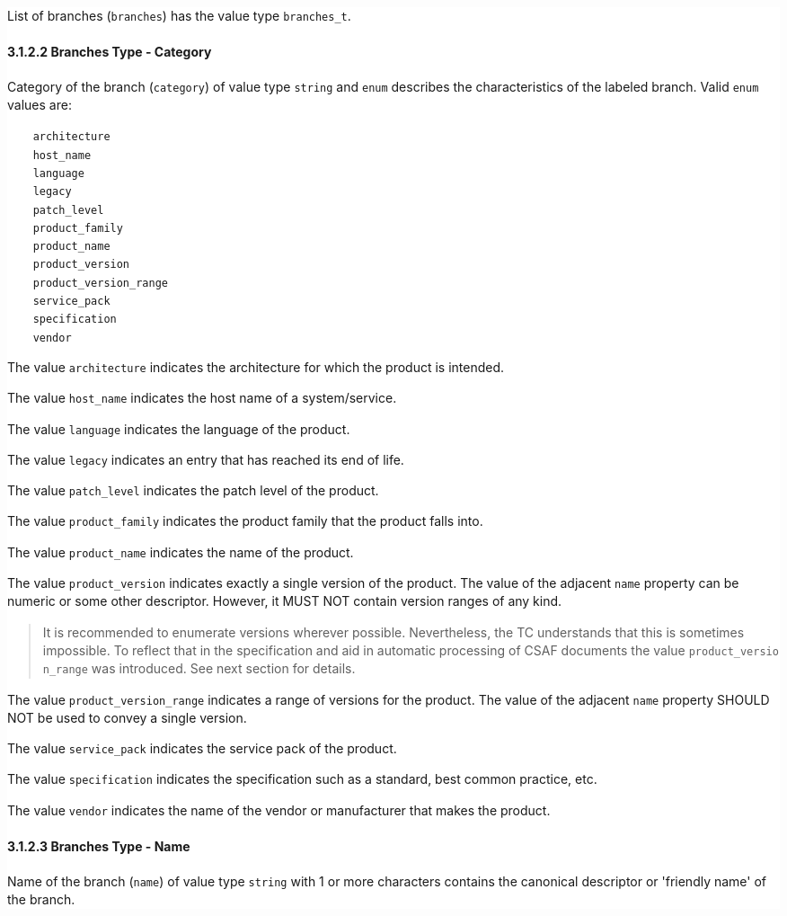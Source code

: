 List of branches (`branches`) has the value type `branches_t`.

#### 3.1.2.2 Branches Type - Category

Category of the branch (`category`) of value type `string` and `enum` describes the characteristics of the labeled branch.
Valid `enum` values are:

```
    architecture
    host_name
    language
    legacy
    patch_level
    product_family
    product_name
    product_version
    product_version_range
    service_pack
    specification
    vendor
```

The value `architecture` indicates the architecture for which the product is intended.

The value `host_name` indicates the host name of a system/service.

The value `language` indicates the language of the product.

The value `legacy` indicates an entry that has reached its end of life.

The value `patch_level` indicates the patch level of the product.

The value `product_family` indicates the product family that the product falls into.

The value `product_name` indicates the name of the product.

The value `product_version` indicates exactly a single version of the product. The value of the adjacent `name` property can be numeric or some other descriptor. However, it MUST NOT contain version ranges of any kind.

> It is recommended to enumerate versions wherever possible. Nevertheless, the TC understands that this is sometimes impossible. To reflect that in the specification and aid in automatic processing of CSAF documents the value `product_version_range` was introduced. See next section for details.

The value `product_version_range` indicates a range of versions for the product. The value of the adjacent `name` property SHOULD NOT be used to convey a single version.

The value `service_pack` indicates the service pack of the product.

The value `specification` indicates the specification such as a standard, best common practice, etc.

The value `vendor` indicates the name of the vendor or manufacturer that makes the product.

#### 3.1.2.3 Branches Type - Name

Name of the branch (`name`) of value type `string` with 1 or more characters contains the canonical descriptor or 'friendly name' of the branch.
